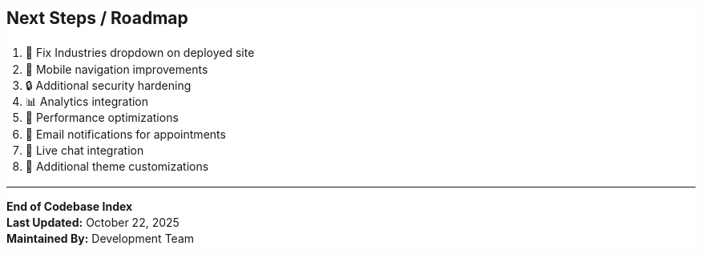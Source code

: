 
## Next Steps / Roadmap

1. 🔧 Fix Industries dropdown on deployed site
2. 📱 Mobile navigation improvements
3. 🔒 Additional security hardening
4. 📊 Analytics integration
5. 🚀 Performance optimizations
6. 📧 Email notifications for appointments
7. 💬 Live chat integration
8. 🎨 Additional theme customizations

---

**End of Codebase Index**  
**Last Updated:** October 22, 2025  
**Maintained By:** Development Team
